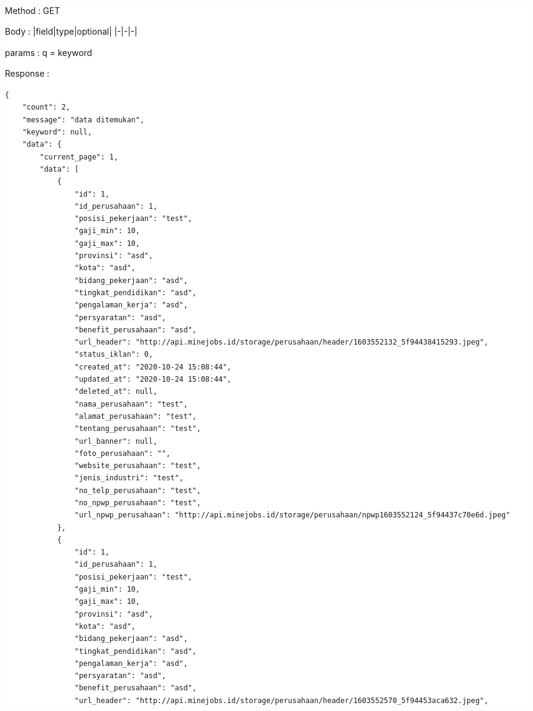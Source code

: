 Method : GET

Body :
|field|type|optional|
|-|-|-|

params :
q = keyword

Response : 
```
{
    "count": 2,
    "message": "data ditemukan",
    "keyword": null,
    "data": {
        "current_page": 1,
        "data": [
            {
                "id": 1,
                "id_perusahaan": 1,
                "posisi_pekerjaan": "test",
                "gaji_min": 10,
                "gaji_max": 10,
                "provinsi": "asd",
                "kota": "asd",
                "bidang_pekerjaan": "asd",
                "tingkat_pendidikan": "asd",
                "pengalaman_kerja": "asd",
                "persyaratan": "asd",
                "benefit_perusahaan": "asd",
                "url_header": "http://api.minejobs.id/storage/perusahaan/header/1603552132_5f94438415293.jpeg",
                "status_iklan": 0,
                "created_at": "2020-10-24 15:08:44",
                "updated_at": "2020-10-24 15:08:44",
                "deleted_at": null,
                "nama_perusahaan": "test",
                "alamat_perusahaan": "test",
                "tentang_perusahaan": "test",
                "url_banner": null,
                "foto_perusahaan": "",
                "website_perusahaan": "test",
                "jenis_industri": "test",
                "no_telp_perusahaan": "test",
                "no_npwp_perusahaan": "test",
                "url_npwp_perusahaan": "http://api.minejobs.id/storage/perusahaan/npwp1603552124_5f94437c70e6d.jpeg"
            },
            {
                "id": 1,
                "id_perusahaan": 1,
                "posisi_pekerjaan": "test",
                "gaji_min": 10,
                "gaji_max": 10,
                "provinsi": "asd",
                "kota": "asd",
                "bidang_pekerjaan": "asd",
                "tingkat_pendidikan": "asd",
                "pengalaman_kerja": "asd",
                "persyaratan": "asd",
                "benefit_perusahaan": "asd",
                "url_header": "http://api.minejobs.id/storage/perusahaan/header/1603552570_5f94453aca632.jpeg",
```